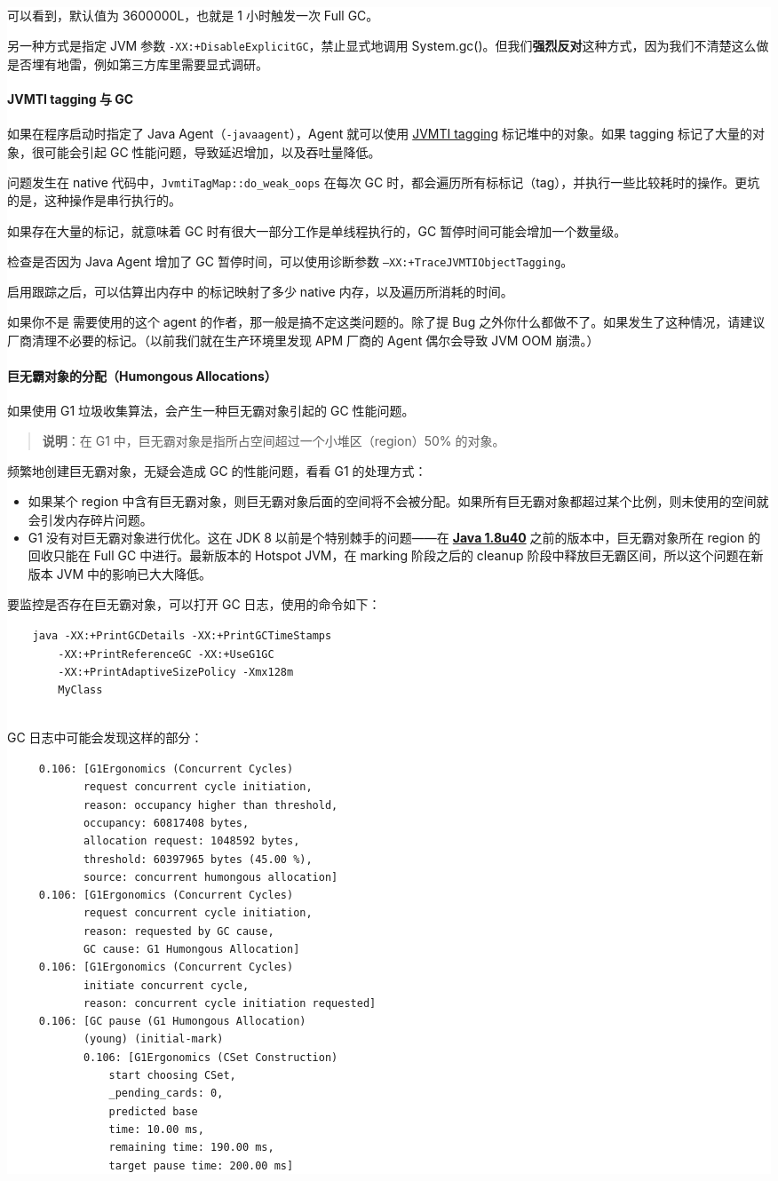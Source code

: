 可以看到，默认值为 3600000L，也就是 1 小时触发一次 Full GC。

另一种方式是指定 JVM 参数 `-XX:+DisableExplicitGC`，禁止显式地调用 System.gc()。但我们**强烈反对**这种方式，因为我们不清楚这么做是否埋有地雷，例如第三方库里需要显式调研。

#### **JVMTI tagging 与 GC**

如果在程序启动时指定了 Java Agent（`-javaagent`），Agent 就可以使用 [JVMTI tagging](http://docs.oracle.com/javase/7/docs/platform/jvmti/jvmti.html#Heap) 标记堆中的对象。如果 tagging 标记了大量的对象，很可能会引起 GC 性能问题，导致延迟增加，以及吞吐量降低。

问题发生在 native 代码中，`JvmtiTagMap::do_weak_oops` 在每次 GC 时，都会遍历所有标标记（tag），并执行一些比较耗时的操作。更坑的是，这种操作是串行执行的。

如果存在大量的标记，就意味着 GC 时有很大一部分工作是单线程执行的，GC 暂停时间可能会增加一个数量级。

检查是否因为 Java Agent 增加了 GC 暂停时间，可以使用诊断参数 `–XX:+TraceJVMTIObjectTagging`。

启用跟踪之后，可以估算出内存中 的标记映射了多少 native 内存，以及遍历所消耗的时间。

如果你不是 需要使用的这个 agent 的作者，那一般是搞不定这类问题的。除了提 Bug 之外你什么都做不了。如果发生了这种情况，请建议厂商清理不必要的标记。（以前我们就在生产环境里发现 APM 厂商的 Agent 偶尔会导致 JVM OOM 崩溃。）

#### **巨无霸对象的分配（Humongous Allocations）**

如果使用 G1 垃圾收集算法，会产生一种巨无霸对象引起的 GC 性能问题。

> **说明**：在 G1 中，巨无霸对象是指所占空间超过一个小堆区（region）50% 的对象。

频繁地创建巨无霸对象，无疑会造成 GC 的性能问题，看看 G1 的处理方式：

* 如果某个 region 中含有巨无霸对象，则巨无霸对象后面的空间将不会被分配。如果所有巨无霸对象都超过某个比例，则未使用的空间就会引发内存碎片问题。
* G1 没有对巨无霸对象进行优化。这在 JDK 8 以前是个特别棘手的问题——在 [**Java 1.8u40**](https://bugs.openjdk.java.net/browse/JDK-8027959) 之前的版本中，巨无霸对象所在 region 的回收只能在 Full GC 中进行。最新版本的 Hotspot JVM，在 marking 阶段之后的 cleanup 阶段中释放巨无霸区间，所以这个问题在新版本 JVM 中的影响已大大降低。

要监控是否存在巨无霸对象，可以打开 GC 日志，使用的命令如下：

```
    java -XX:+PrintGCDetails -XX:+PrintGCTimeStamps
        -XX:+PrintReferenceGC -XX:+UseG1GC
        -XX:+PrintAdaptiveSizePolicy -Xmx128m
        MyClass


```

GC 日志中可能会发现这样的部分：

```
     0.106: [G1Ergonomics (Concurrent Cycles)
            request concurrent cycle initiation,
            reason: occupancy higher than threshold,
            occupancy: 60817408 bytes,
            allocation request: 1048592 bytes,
            threshold: 60397965 bytes (45.00 %),
            source: concurrent humongous allocation]
     0.106: [G1Ergonomics (Concurrent Cycles)
            request concurrent cycle initiation,
            reason: requested by GC cause,
            GC cause: G1 Humongous Allocation]
     0.106: [G1Ergonomics (Concurrent Cycles)
            initiate concurrent cycle,
            reason: concurrent cycle initiation requested]
     0.106: [GC pause (G1 Humongous Allocation)
            (young) (initial-mark)
            0.106: [G1Ergonomics (CSet Construction)
                start choosing CSet,
                _pending_cards: 0,
                predicted base
                time: 10.00 ms,
                remaining time: 190.00 ms,
                target pause time: 200.00 ms]
```